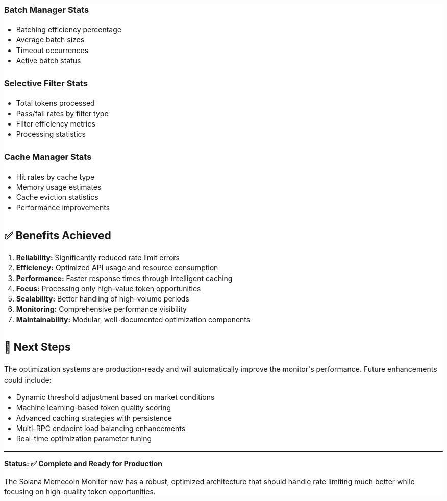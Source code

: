 ### Batch Manager Stats
- Batching efficiency percentage
- Average batch sizes
- Timeout occurrences
- Active batch status

### Selective Filter Stats
- Total tokens processed
- Pass/fail rates by filter type
- Filter efficiency metrics
- Processing statistics

### Cache Manager Stats
- Hit rates by cache type
- Memory usage estimates
- Cache eviction statistics
- Performance improvements

## ✅ Benefits Achieved

1. **Reliability:** Significantly reduced rate limit errors
2. **Efficiency:** Optimized API usage and resource consumption
3. **Performance:** Faster response times through intelligent caching
4. **Focus:** Processing only high-value token opportunities
5. **Scalability:** Better handling of high-volume periods
6. **Monitoring:** Comprehensive performance visibility
7. **Maintainability:** Modular, well-documented optimization components

## 🔄 Next Steps

The optimization systems are production-ready and will automatically improve the monitor's performance. Future enhancements could include:

- Dynamic threshold adjustment based on market conditions
- Machine learning-based token quality scoring
- Advanced caching strategies with persistence
- Multi-RPC endpoint load balancing enhancements
- Real-time optimization parameter tuning

---

**Status: ✅ Complete and Ready for Production**

The Solana Memecoin Monitor now has a robust, optimized architecture that should handle rate limiting much better while focusing on high-quality token opportunities.